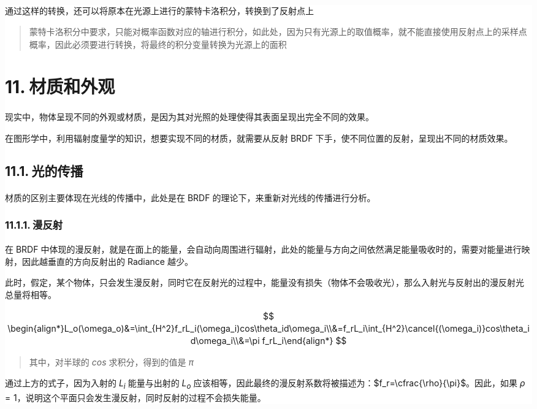 通过这样的转换，还可以将原本在光源上进行的蒙特卡洛积分，转换到了反射点上

> 蒙特卡洛积分中要求，只能对概率函数对应的轴进行积分，如此处，因为只有光源上的取值概率，就不能直接使用反射点上的采样点概率，因此必须要进行转换，将最终的积分变量转换为光源上的面积

# 11. 材质和外观

现实中，物体呈现不同的外观或材质，是因为其对光照的处理使得其表面呈现出完全不同的效果。

在图形学中，利用辐射度量学的知识，想要实现不同的材质，就需要从反射 BRDF 下手，使不同位置的反射，呈现出不同的材质效果。

## 11.1. 光的传播

材质的区别主要体现在光线的传播中，此处是在 BRDF 的理论下，来重新对光线的传播进行分析。

### 11.1.1. 漫反射

在 BRDF 中体现的漫反射，就是在面上的能量，会自动向周围进行辐射，此处的能量与方向之间依然满足能量吸收时的，需要对能量进行映射，因此越垂直的方向反射出的 Radiance 越少。

此时，假定，某个物体，只会发生漫反射，同时它在反射光的过程中，能量没有损失（物体不会吸收光），那么入射光与反射出的漫反射光总量将相等。

$$
\begin{align*}L_o(\omega_o)&=\int_{H^2}f_rL_i(\omega_i)cos\theta_id\omega_i\\&=f_rL_i\int_{H^2}\cancel{(\omega_i)}cos\theta_id\omega_i\\&=\pi f_rL_i\end{align*}
$$

> 其中，对半球的 $cos$ 求积分，得到的值是 $\pi$

通过上方的式子，因为入射的 $L_i$ 能量与出射的 $L_o$ 应该相等，因此最终的漫反射系数将被描述为：$f_r=\cfrac{\rho}{\pi}$。因此，如果 $\rho=1$，说明这个平面只会发生漫反射，同时反射的过程不会损失能量。


